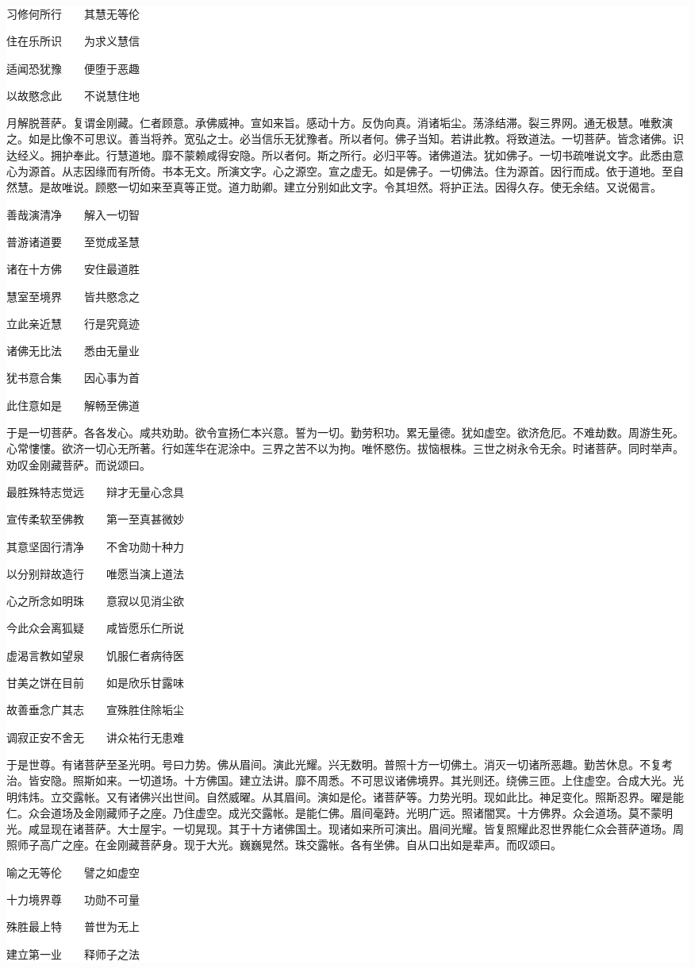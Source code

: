 习修何所行　　其慧无等伦  

住在乐所识　　为求义慧信  

适闻恐犹豫　　便堕于恶趣  

以故愍念此　　不说慧住地  

月解脱菩萨。复谓金刚藏。仁者顾意。承佛威神。宣如来旨。感动十方。反伪向真。消诸垢尘。荡涤结滞。裂三界网。通无极慧。唯敷演之。如是比像不可思议。善当将养。宽弘之士。必当信乐无犹豫者。所以者何。佛子当知。若讲此教。将致道法。一切菩萨。皆念诸佛。识达经义。拥护奉此。行慧道地。靡不蒙赖咸得安隐。所以者何。斯之所行。必归平等。诸佛道法。犹如佛子。一切书疏唯说文字。此悉由意心为源首。从志因缘而有所倚。书本无文。所演文字。心之源空。宣之虚无。如是佛子。一切佛法。住为源首。因行而成。依于道地。至自然慧。是故唯说。顾愍一切如来至真等正觉。道力助卿。建立分别如此文字。令其坦然。将护正法。因得久存。使无余结。又说偈言。  

善哉演清净　　解入一切智  

普游诸道要　　至觉成圣慧  

诸在十方佛　　安住最道胜  

慧室至境界　　皆共愍念之  

立此亲近慧　　行是究竟迹  

诸佛无比法　　悉由无量业  

犹书意合集　　因心事为首  

此住意如是　　解畅至佛道  

于是一切菩萨。各各发心。咸共劝助。欲令宣扬仁本兴意。誓为一切。勤劳积功。累无量德。犹如虚空。欲济危厄。不难劫数。周游生死。心常慺慺。欲济一切心无所著。行如莲华在泥涂中。三界之苦不以为拘。唯怀愍伤。拔恼根株。三世之树永令无余。时诸菩萨。同时举声。劝叹金刚藏菩萨。而说颂曰。  

最胜殊特志觉远　　辩才无量心念具  

宣传柔软至佛教　　第一至真甚微妙  

其意坚固行清净　　不舍功勋十种力  

以分别辩故造行　　唯愿当演上道法  

心之所念如明珠　　意寂以见消尘欲  

今此众会离狐疑　　咸皆愿乐仁所说  

虚渴言教如望泉　　饥服仁者病待医  

甘美之饼在目前　　如是欣乐甘露味  

故善垂念广其志　　宣殊胜住除垢尘  

调寂正安不舍无　　讲众祐行无患难  

于是世尊。有诸菩萨至圣光明。号曰力势。佛从眉间。演此光耀。兴无数明。普照十方一切佛土。消灭一切诸所恶趣。勤苦休息。不复考治。皆安隐。照斯如来。一切道场。十方佛国。建立法讲。靡不周悉。不可思议诸佛境界。其光则还。绕佛三匝。上住虚空。合成大光。光明炜炜。立交露帐。又有诸佛兴出世间。自然威曜。从其眉间。演如是伦。诸菩萨等。力势光明。现如此比。神足变化。照斯忍界。曜是能仁。众会道场及金刚藏师子之座。乃住虚空。成光交露帐。是能仁佛。眉间毫跱。光明广远。照诸闇冥。十方佛界。众会道场。莫不蒙明光。咸显现在诸菩萨。大士屋宇。一切晃现。其于十方诸佛国土。现诸如来所可演出。眉间光耀。皆复照耀此忍世界能仁众会菩萨道场。周照师子高广之座。在金刚藏菩萨身。现于大光。巍巍晃然。珠交露帐。各有坐佛。自从口出如是辈声。而叹颂曰。  

喻之无等伦　　譬之如虚空  

十力境界尊　　功勋不可量  

殊胜最上特　　普世为无上  

建立第一业　　释师子之法  
